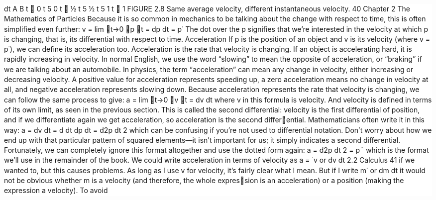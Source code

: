 dt
A
B
t  0
t 5 0
t  ½
t 5 ½ t 5 1
t  1
FIGURE 2.8 Same average velocity, different instantaneous velocity.
40 Chapter 2 The Mathematics of Particles
Because it is so common in mechanics to be talking about the change with respect to
time, this is often simplified even further:
v = lim
t→0
p
t = dp
dt = p˙
The dot over the p signifies that we’re interested in the velocity at which p is changing,
that is, its differential with respect to time.
Acceleration
If p is the position of an object and v is its velocity (where v = p˙), we can define its
acceleration too.
Acceleration is the rate that velocity is changing. If an object is accelerating hard,
it is rapidly increasing in velocity. In normal English, we use the word “slowing” to
mean the opposite of acceleration, or “braking” if we are talking about an automobile.
In physics, the term “acceleration” can mean any change in velocity, either increasing
or decreasing velocity. A positive value for acceleration represents speeding up, a zero
acceleration means no change in velocity at all, and negative acceleration represents
slowing down.
Because acceleration represents the rate that velocity is changing, we can follow
the same process to give:
a = lim
t→0
v
t = dv
dt
where v in this formula is velocity. And velocity is defined in terms of its own limit,
as seen in the previous section.
This is called the second differential: velocity is the first differential of position,
and if we differentiate again we get acceleration, so acceleration is the second differential. Mathematicians often write it in this way:
a = dv
dt = d
dt
dp
dt = d2p
dt 2
which can be confusing if you’re not used to differential notation. Don’t worry about
how we end up with that particular pattern of squared elements—it isn’t important
for us; it simply indicates a second differential. Fortunately, we can completely ignore
this format altogether and use the dotted form again:
a = d2p
dt 2 = p¨
which is the format we’ll use in the remainder of the book.
We could write acceleration in terms of velocity as a = ˙v or
dv
dt
2.2 Calculus 41
if we wanted to, but this causes problems. As long as I use v for velocity, it’s fairly clear
what I mean. But if I write m˙ or
dm
dt
it would not be obvious whether m is a velocity (and therefore, the whole expression is an acceleration) or a position (making the expression a velocity). To avoid